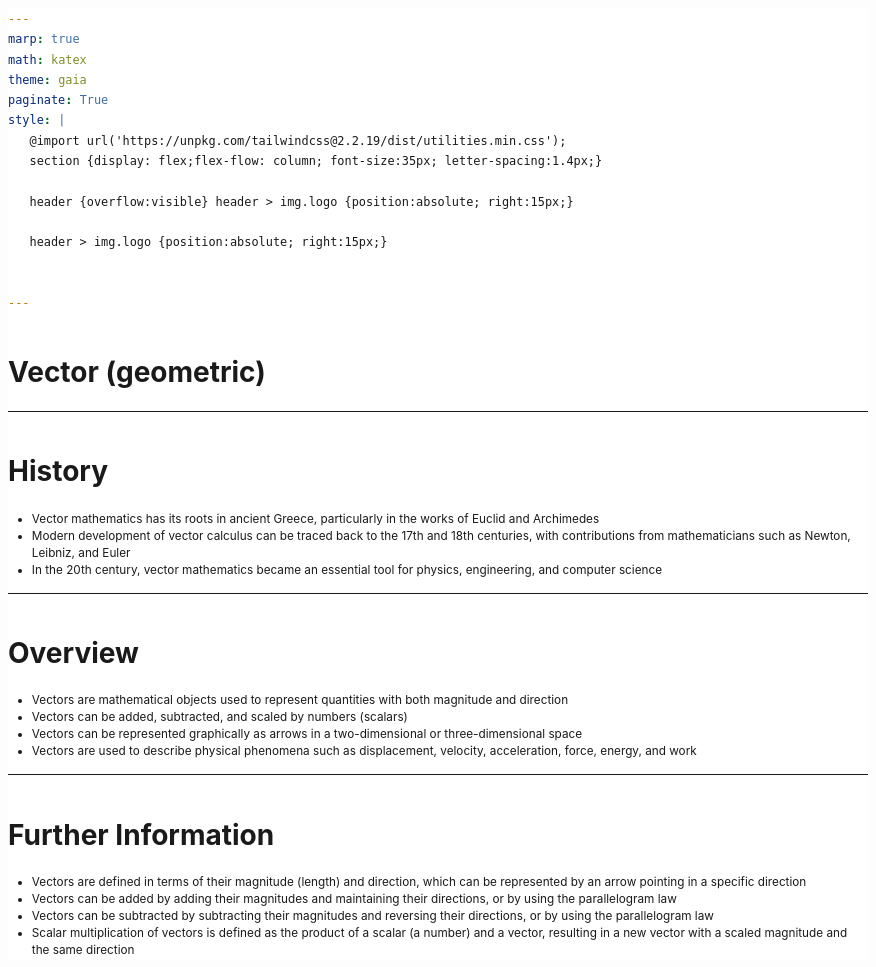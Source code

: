 ```yaml
---
marp: true
math: katex
theme: gaia
paginate: True
style: |
   @import url('https://unpkg.com/tailwindcss@2.2.19/dist/utilities.min.css');
   section {display: flex;flex-flow: column; font-size:35px; letter-spacing:1.4px;}

   header {overflow:visible} header > img.logo {position:absolute; right:15px;}

   header > img.logo {position:absolute; right:15px;}


---
```




 # Vector (geometric)

---
<style scoped>p,li {font-size:0.88em}</style>

 # **History**

- Vector mathematics has its roots in ancient Greece, particularly in the works of Euclid and Archimedes
- Modern development of vector calculus can be traced back to the 17th and 18th centuries, with contributions from mathematicians such as Newton, Leibniz, and Euler
- In the 20th century, vector mathematics became an essential tool for physics, engineering, and computer science

---
<style scoped>p,li {font-size:0.84em}</style>

 # Overview

- Vectors are mathematical objects used to represent quantities with both magnitude and direction
- Vectors can be added, subtracted, and scaled by numbers (scalars)
- Vectors can be represented graphically as arrows in a two-dimensional or three-dimensional space
- Vectors are used to describe physical phenomena such as displacement, velocity, acceleration, force, energy, and work

---
<style scoped>p,li {font-size:0.84em}</style>

 # Further Information
- Vectors are defined in terms of their magnitude (length) and direction, which can be represented by an arrow pointing in a specific direction
- Vectors can be added by adding their magnitudes and maintaining their directions, or by using the parallelogram law
- Vectors can be subtracted by subtracting their magnitudes and reversing their directions, or by using the parallelogram law
- Scalar multiplication of vectors is defined as the product of a scalar (a number) and a vector, resulting in a new vector with a scaled magnitude and the same direction
